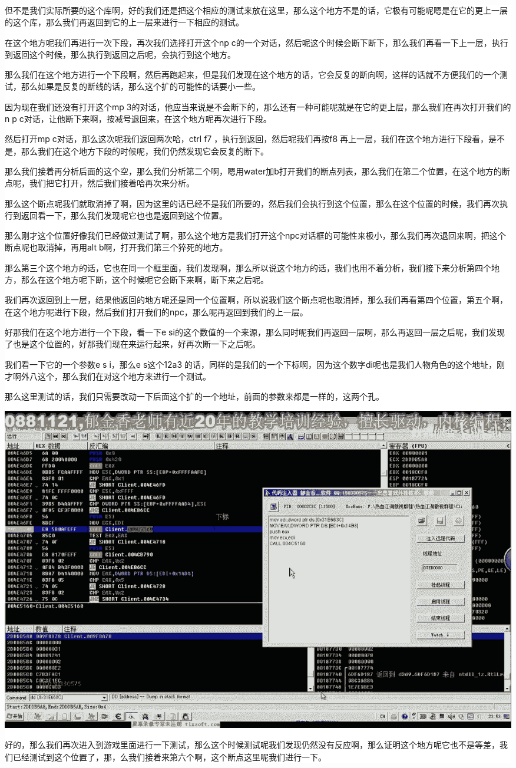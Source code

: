 但不是我们实际所要的这个库啊，好的我们还是把这个相应的测试来放在这里，那么这个地方不是的话，它极有可能呢嗯是在它的更上一层的这个库，那么我们再返回到它的上一层来进行一下相应的测试。

在这个地方呢我们再进行一次下段，再次我们选择打开这个np c的一个对话，然后呢这个时候会断下断下，那么我们再看一下上一层，执行到返回这个时候，那么执行到返回之后呢，会执行到这个地方。

那么我们在这个地方进行一个下段啊，然后再跑起来，但是我们发现在这个地方的话，它会反复的断向啊，这样的话就不方便我们的一个测试，那么如果是反复的断线的话，那么这个扩的可能性的话要小一些。

因为现在我们还没有打开这个mp 3的对话，他应当来说是不会断下的，那么还有一种可能呢就是在它的更上层，那么我们在再次打开我们的n p c对话，让他断下来啊，按减号退回来，在这个地方呢再次进行下段。

然后打开mp c对话，那么这次呢我们返回两次哈，ctrl f7 ，执行到返回，然后呢我们再按f8 再上一层，我们在这个地方进行下段看，是不是，那么我们在这个地方下段的时候呢，我们仍然发现它会反复的断下。

那么我们接着再分析后面的这个空，那么我们分析第二个啊，嗯用water加b打开我们的断点列表，那么我们在第二个位置，在这个地方的断点呢，我们把它打开，然后我们接着哈再次来分析。

那么这个断点呢我们就取消掉了啊，因为这里的话已经不是我们所要的，然后我们会执行到这个位置，那么在这个位置的时候，我们再次执行到返回看一下，那么我们发现呢它也也是返回到这个位置。

那么刚才这个位置好像我们已经做过测试了啊，那么这个地方是我们打开这个npc对话框的可能性来极小，那么我们再次退回来啊，把这个断点呢也取消掉，再用alt b啊，打开我们第三个猝死的地方。

那么第三个这个地方的话，它也在同一个框里面，我们发现啊，那么所以说这个地方的话，我们也用不着分析，我们接下来分析第四个地方，那么在这个地方呢下断，这个时候呢它会断下来啊，断下来之后呢。

我们再次返回到上一层，结果他返回的地方呢还是同一个位置啊，所以说我们这个断点呢也取消掉，那么我们再看第四个位置，第五个啊，在这个地方呢进行下段，然后我们打开我们的npc，那么呢再返回到我们的上一层。

好那我们在这个地方进行一个下段，看一下e si的这个数值的一个来源，那么同时呢我们再返回一层啊，那么再返回一层之后呢，我们发现了也是这个位置的，好那我们现在来运行起来，好再次断一下之后呢。

我们看一下它的一个参数e s i，那么e s这个12a3 的话，同样的是我们的一个下标啊，因为这个数字di呢也是我们人物角色的这个地址，刚才啊外八这个，那么我们在对这个地方来进行一个测试。

那么这里测试的话，我们只需要改动一下后面这个扩的一个地址，前面的参数来都是一样的，这两个孔。

![](img/8f93ed30ceb790e6e4b67122c15e1ae2_14.png)

好的，那么我们再次进入到游戏里面进行一下测试，那么这个时候测试呢我们发现仍然没有反应啊，那么证明这个地方呢它也不是等差，我们已经测试到这个位置了，那，么我们接着来第六个啊，这个断点这里呢我们进行一下。
